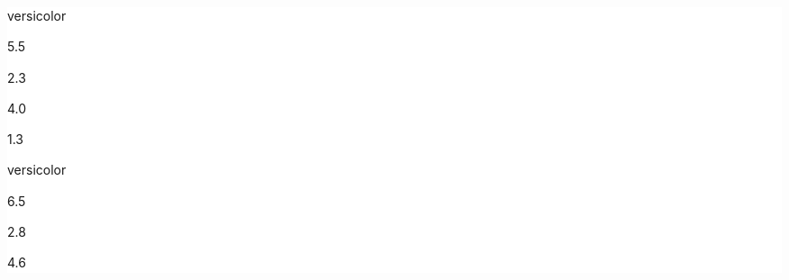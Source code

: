 </td>

<td style="text-align:left;">

versicolor

</td>

</tr>

<tr>

<td style="text-align:right;">

5.5

</td>

<td style="text-align:right;">

2.3

</td>

<td style="text-align:right;">

4.0

</td>

<td style="text-align:right;">

1.3

</td>

<td style="text-align:left;">

versicolor

</td>

</tr>

<tr>

<td style="text-align:right;">

6.5

</td>

<td style="text-align:right;">

2.8

</td>

<td style="text-align:right;">

4.6

</td>

<td style="text-align:right;">
